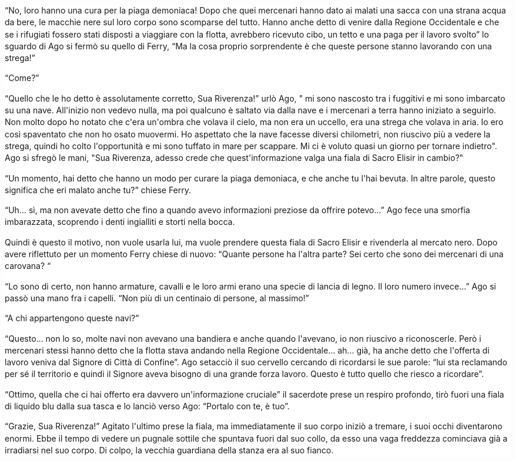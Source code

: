 
“No, loro hanno una cura per la piaga demoniaca! Dopo che quei mercenari hanno dato ai malati una sacca con una strana acqua da bere, le macchie nere sul loro corpo sono scomparse del tutto. Hanno anche detto di venire dalla Regione Occidentale e che se i rifugiati fossero stati disposti a viaggiare con la flotta, avrebbero ricevuto cibo, un tetto e una paga per il lavoro svolto” lo sguardo di Ago si fermò su quello di Ferry, “Ma la cosa proprio sorprendente è che queste persone stanno lavorando con una strega!”


“Come?”


“Quello che le ho detto è assolutamente corretto, Sua Riverenza!” urlò Ago, " mi sono nascosto tra i fuggitivi e mi sono imbarcato su una nave. All'inizio non vedevo nulla, ma poi qualcuno è saltato via dalla nave e i mercenari a terra hanno iniziato a seguirlo. Non molto dopo ho notato che c'era un'ombra che volava il cielo, ma non era un uccello, era una strega che volava in aria. Io ero così spaventato che non ho osato muovermi. Ho aspettato che la nave facesse diversi chilometri, non riuscivo più a vedere la strega, quindi ho colto l'opportunità e mi sono tuffato in mare per scappare. Mi ci è voluto quasi un giorno per tornare indietro". Ago si sfregò le mani, "Sua Riverenza, adesso crede che quest'informazione valga una fiala di Sacro Elisir in cambio?"


“Un momento, hai detto che hanno un modo per curare la piaga demoniaca, e che anche tu l'hai bevuta. In altre parole, questo significa che eri malato anche tu?” chiese Ferry.


“Uh… sì, ma non avevate detto che fino a quando avevo informazioni preziose da offrire potevo…” Ago fece una smorfia imbarazzata, scoprendo i denti ingialliti e storti nella bocca.


Quindi è questo il motivo, non vuole usarla lui, ma vuole prendere questa fiala di Sacro Elisir e rivenderla al mercato nero. Dopo avere riflettuto per un momento Ferry chiese di nuovo: “Quante persone ha l'altra parte? Sei certo che sono dei mercenari di una carovana? “


“Lo sono di certo, non hanno armature, cavalli e le loro armi erano una specie di lancia di legno. Il loro numero invece…” Ago si passò una mano fra i capelli. “Non più di un centinaio di persone, al massimo!”


“A chi appartengono queste navi?”


“Questo… non lo so, molte navi non avevano una bandiera e anche quando l'avevano, io non riuscivo a riconoscerle. Però i mercenari stessi hanno detto che la flotta stava andando nella Regione Occidentale… ah… già, ha anche detto che l'offerta di lavoro veniva dal Signore di Città di Confine”. Ago setacciò il suo cervello cercando di ricordarsi le sue parole: “lui sta reclamando per sé il territorio e quindi il Signore aveva bisogno di una grande forza lavoro. Questo è tutto quello che riesco a ricordare”.


“Ottimo, quella che ci hai offerto era davvero un'informazione cruciale” il sacerdote prese un respiro profondo, tirò fuori una fiala di liquido blu dalla sua tasca e lo lanciò verso Ago: “Portalo con te, è tuo”.


“Grazie, Sua Riverenza!” Agitato l'ultimo prese la fiala, ma immediatamente il suo corpo iniziò a tremare, i suoi occhi diventarono enormi. Ebbe il tempo di vedere un pugnale sottile che spuntava fuori dal suo collo, da esso una vaga freddezza cominciava già a irradiarsi nel suo corpo. Di colpo, la vecchia guardiana della stanza era al suo fianco.
